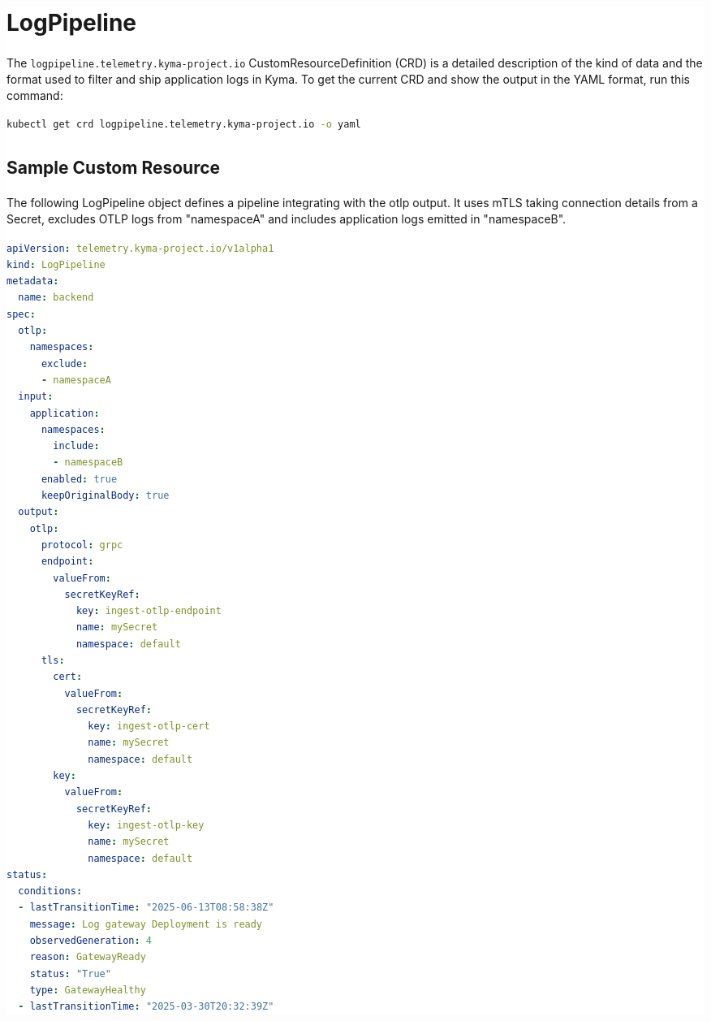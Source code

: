 # LogPipeline

The `logpipeline.telemetry.kyma-project.io` CustomResourceDefinition (CRD) is a detailed description of the kind of data and the format used to filter and ship application logs in Kyma. To get the current CRD and show the output in the YAML format, run this command:

```bash
kubectl get crd logpipeline.telemetry.kyma-project.io -o yaml
```

## Sample Custom Resource

The following LogPipeline object defines a pipeline integrating with the otlp output. It uses mTLS taking connection details from a Secret, excludes OTLP logs from "namespaceA" and includes application logs emitted in "namespaceB".

```yaml
apiVersion: telemetry.kyma-project.io/v1alpha1
kind: LogPipeline
metadata:
  name: backend
spec:
  otlp:
    namespaces:
      exclude:
      - namespaceA
  input:
    application:
      namespaces:
        include:
        - namespaceB
      enabled: true
      keepOriginalBody: true
  output:
    otlp:
      protocol: grpc
      endpoint:
        valueFrom:
          secretKeyRef:
            key: ingest-otlp-endpoint
            name: mySecret
            namespace: default
      tls:
        cert:
          valueFrom:
            secretKeyRef:
              key: ingest-otlp-cert
              name: mySecret
              namespace: default
        key:
          valueFrom:
            secretKeyRef:
              key: ingest-otlp-key
              name: mySecret
              namespace: default
status:
  conditions:
  - lastTransitionTime: "2025-06-13T08:58:38Z"
    message: Log gateway Deployment is ready
    observedGeneration: 4
    reason: GatewayReady
    status: "True"
    type: GatewayHealthy
  - lastTransitionTime: "2025-03-30T20:32:39Z"
```